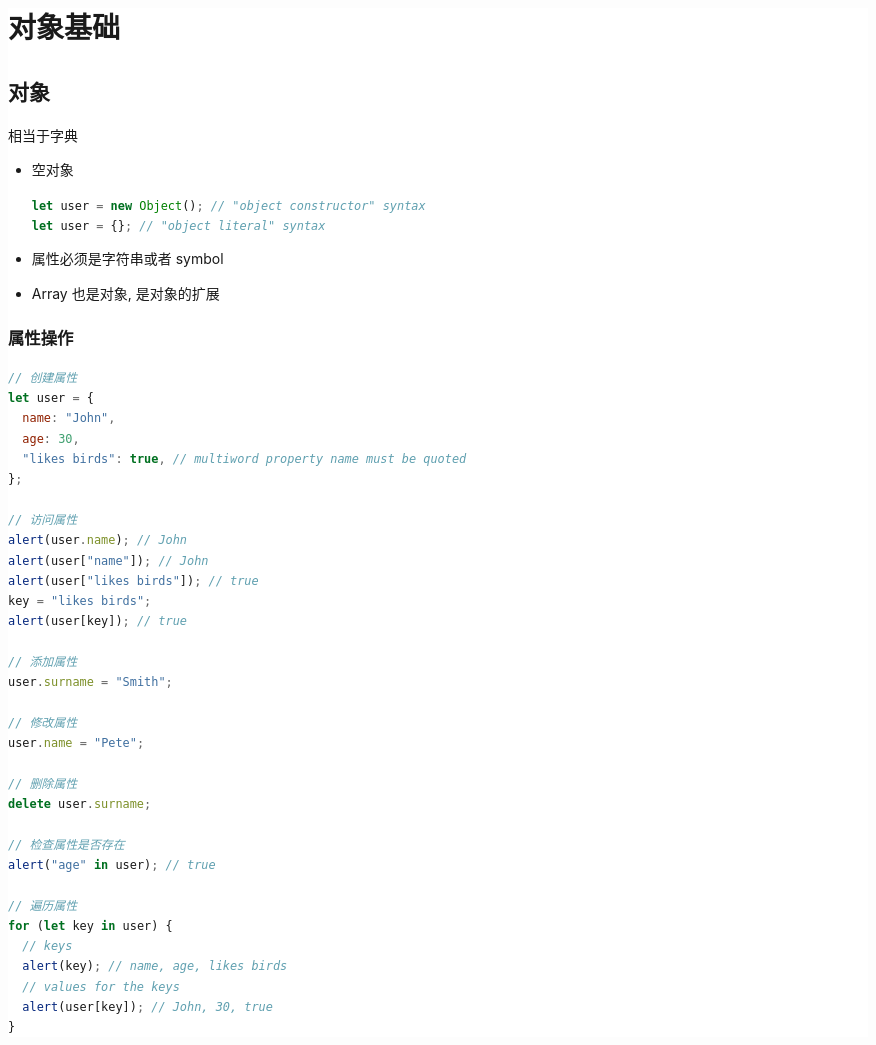 # 对象基础

## 对象

相当于字典

- 空对象

  ```javascript
  let user = new Object(); // "object constructor" syntax
  let user = {}; // "object literal" syntax
  ```

- 属性必须是字符串或者 symbol
- Array 也是对象, 是对象的扩展

### 属性操作

```javascript
// 创建属性
let user = {
  name: "John",
  age: 30,
  "likes birds": true, // multiword property name must be quoted
};

// 访问属性
alert(user.name); // John
alert(user["name"]); // John
alert(user["likes birds"]); // true
key = "likes birds";
alert(user[key]); // true

// 添加属性
user.surname = "Smith";

// 修改属性
user.name = "Pete";

// 删除属性
delete user.surname;

// 检查属性是否存在
alert("age" in user); // true

// 遍历属性
for (let key in user) {
  // keys
  alert(key); // name, age, likes birds
  // values for the keys
  alert(user[key]); // John, 30, true
}
```
